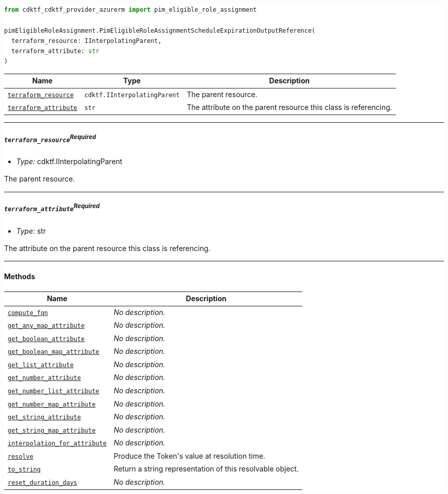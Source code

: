 ```python
from cdktf_cdktf_provider_azurerm import pim_eligible_role_assignment

pimEligibleRoleAssignment.PimEligibleRoleAssignmentScheduleExpirationOutputReference(
  terraform_resource: IInterpolatingParent,
  terraform_attribute: str
)
```

| **Name** | **Type** | **Description** |
| --- | --- | --- |
| <code><a href="#@cdktf/provider-azurerm.pimEligibleRoleAssignment.PimEligibleRoleAssignmentScheduleExpirationOutputReference.Initializer.parameter.terraformResource">terraform_resource</a></code> | <code>cdktf.IInterpolatingParent</code> | The parent resource. |
| <code><a href="#@cdktf/provider-azurerm.pimEligibleRoleAssignment.PimEligibleRoleAssignmentScheduleExpirationOutputReference.Initializer.parameter.terraformAttribute">terraform_attribute</a></code> | <code>str</code> | The attribute on the parent resource this class is referencing. |

---

##### `terraform_resource`<sup>Required</sup> <a name="terraform_resource" id="@cdktf/provider-azurerm.pimEligibleRoleAssignment.PimEligibleRoleAssignmentScheduleExpirationOutputReference.Initializer.parameter.terraformResource"></a>

- *Type:* cdktf.IInterpolatingParent

The parent resource.

---

##### `terraform_attribute`<sup>Required</sup> <a name="terraform_attribute" id="@cdktf/provider-azurerm.pimEligibleRoleAssignment.PimEligibleRoleAssignmentScheduleExpirationOutputReference.Initializer.parameter.terraformAttribute"></a>

- *Type:* str

The attribute on the parent resource this class is referencing.

---

#### Methods <a name="Methods" id="Methods"></a>

| **Name** | **Description** |
| --- | --- |
| <code><a href="#@cdktf/provider-azurerm.pimEligibleRoleAssignment.PimEligibleRoleAssignmentScheduleExpirationOutputReference.computeFqn">compute_fqn</a></code> | *No description.* |
| <code><a href="#@cdktf/provider-azurerm.pimEligibleRoleAssignment.PimEligibleRoleAssignmentScheduleExpirationOutputReference.getAnyMapAttribute">get_any_map_attribute</a></code> | *No description.* |
| <code><a href="#@cdktf/provider-azurerm.pimEligibleRoleAssignment.PimEligibleRoleAssignmentScheduleExpirationOutputReference.getBooleanAttribute">get_boolean_attribute</a></code> | *No description.* |
| <code><a href="#@cdktf/provider-azurerm.pimEligibleRoleAssignment.PimEligibleRoleAssignmentScheduleExpirationOutputReference.getBooleanMapAttribute">get_boolean_map_attribute</a></code> | *No description.* |
| <code><a href="#@cdktf/provider-azurerm.pimEligibleRoleAssignment.PimEligibleRoleAssignmentScheduleExpirationOutputReference.getListAttribute">get_list_attribute</a></code> | *No description.* |
| <code><a href="#@cdktf/provider-azurerm.pimEligibleRoleAssignment.PimEligibleRoleAssignmentScheduleExpirationOutputReference.getNumberAttribute">get_number_attribute</a></code> | *No description.* |
| <code><a href="#@cdktf/provider-azurerm.pimEligibleRoleAssignment.PimEligibleRoleAssignmentScheduleExpirationOutputReference.getNumberListAttribute">get_number_list_attribute</a></code> | *No description.* |
| <code><a href="#@cdktf/provider-azurerm.pimEligibleRoleAssignment.PimEligibleRoleAssignmentScheduleExpirationOutputReference.getNumberMapAttribute">get_number_map_attribute</a></code> | *No description.* |
| <code><a href="#@cdktf/provider-azurerm.pimEligibleRoleAssignment.PimEligibleRoleAssignmentScheduleExpirationOutputReference.getStringAttribute">get_string_attribute</a></code> | *No description.* |
| <code><a href="#@cdktf/provider-azurerm.pimEligibleRoleAssignment.PimEligibleRoleAssignmentScheduleExpirationOutputReference.getStringMapAttribute">get_string_map_attribute</a></code> | *No description.* |
| <code><a href="#@cdktf/provider-azurerm.pimEligibleRoleAssignment.PimEligibleRoleAssignmentScheduleExpirationOutputReference.interpolationForAttribute">interpolation_for_attribute</a></code> | *No description.* |
| <code><a href="#@cdktf/provider-azurerm.pimEligibleRoleAssignment.PimEligibleRoleAssignmentScheduleExpirationOutputReference.resolve">resolve</a></code> | Produce the Token's value at resolution time. |
| <code><a href="#@cdktf/provider-azurerm.pimEligibleRoleAssignment.PimEligibleRoleAssignmentScheduleExpirationOutputReference.toString">to_string</a></code> | Return a string representation of this resolvable object. |
| <code><a href="#@cdktf/provider-azurerm.pimEligibleRoleAssignment.PimEligibleRoleAssignmentScheduleExpirationOutputReference.resetDurationDays">reset_duration_days</a></code> | *No description.* |
